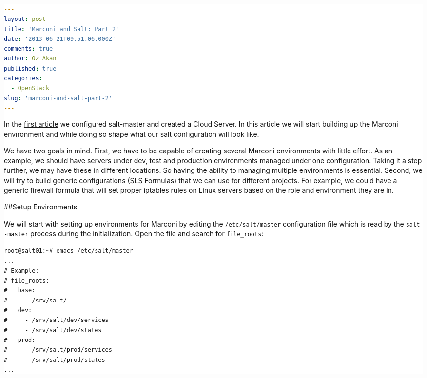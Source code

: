 ```yaml
---
layout: post
title: 'Marconi and Salt: Part 2'
date: '2013-06-21T09:51:06.000Z'
comments: true
author: Oz Akan
published: true
categories:
  - OpenStack
slug: 'marconi-and-salt-part-2' 
---
```


In the [first article][1] we configured salt-master and created a Cloud Server. In this article we will start building up the Marconi environment and while doing so shape what our salt configuration will look like. 

We have two goals in mind. First, we have to be capable of creating several Marconi environments with little effort. As an example, we should have servers under dev, test and production environments managed under one configuration. Taking it a step further, we may have these in different locations. So having the ability to managing multiple environments is essential. Second, we will try to build generic configurations (SLS Formulas) that we can use for different projects. For example, we could have a generic firewall formula that will set proper iptables rules on Linux servers based on the role and environment they are in.

##Setup Environments

We will start with setting up environments for Marconi by editing the `/etc/salt/master` configuration file which is read by the `salt-master` process during the initialization. Open the file and search for `file_roots`:

	root@salt01:~# emacs /etc/salt/master
	...
	# Example:
	# file_roots:
	#   base:
	#     - /srv/salt/
	#   dev:
	#     - /srv/salt/dev/services
	#     - /srv/salt/dev/states
	#   prod:
	#     - /srv/salt/prod/services
	#     - /srv/salt/prod/states
	...


[1]: https://developer.rackspace.com/blog/marconi-and-salt.html
[2]: http://en.wikipedia.org/wiki/YAML
[3]: http://docs.saltstack.com/topics/tutorials/pillar.html
[4]: http://docs.saltstack.com/topics/targeting/grains.html
[5]: http://docs.saltstack.com/ref/states/all/index.html
[6]: http://docs.saltstack.com/ref/states/all/salt.states.pkg.html
[7]: http://docs.saltstack.com/ref/modules/all/salt.modules.state.html
[8]: http://docs.saltstack.com/ref/states/all/salt.states.service.html
[9]: http://docs.saltstack.com/ref/states/layers.html
[10]: http://docs.saltstack.com/ref/states/top.html
[11]: http://docs.saltstack.com/ref/states/highstate.html
[12]: http://docs.saltstack.com/topics/targeting/compound.html
[13]: https://twitter.com/ozgurakan
[14]: https://plus.google.com/110684487860941982359